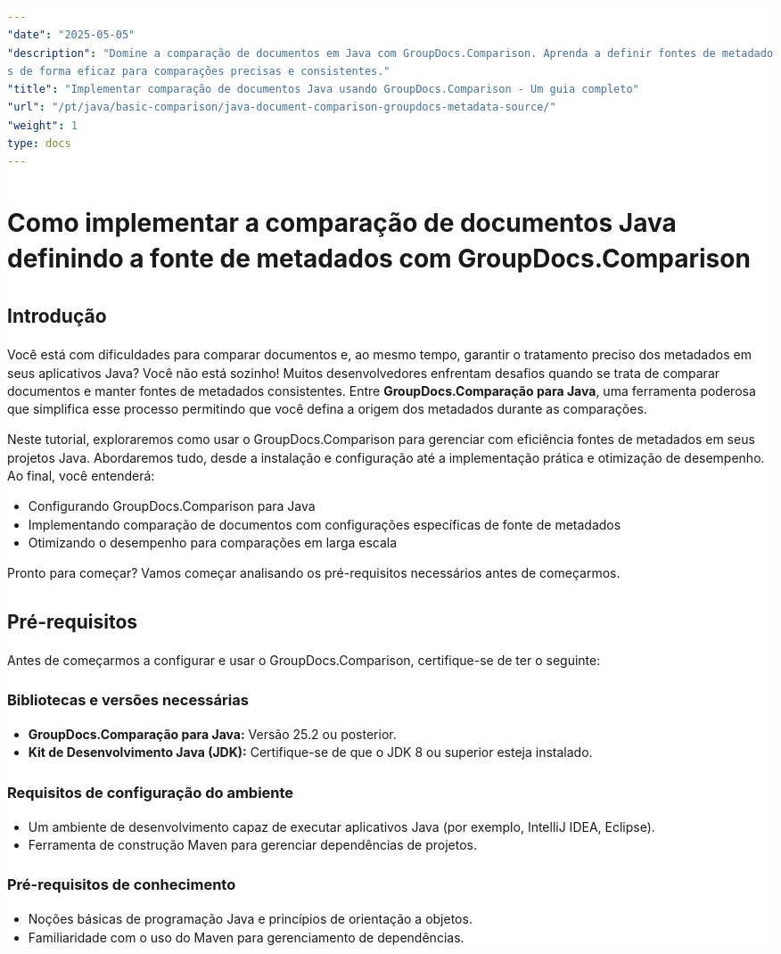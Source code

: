 ```yaml
---
"date": "2025-05-05"
"description": "Domine a comparação de documentos em Java com GroupDocs.Comparison. Aprenda a definir fontes de metadados de forma eficaz para comparações precisas e consistentes."
"title": "Implementar comparação de documentos Java usando GroupDocs.Comparison - Um guia completo"
"url": "/pt/java/basic-comparison/java-document-comparison-groupdocs-metadata-source/"
"weight": 1
type: docs
---
```

# Como implementar a comparação de documentos Java definindo a fonte de metadados com GroupDocs.Comparison

## Introdução

Você está com dificuldades para comparar documentos e, ao mesmo tempo, garantir o tratamento preciso dos metadados em seus aplicativos Java? Você não está sozinho! Muitos desenvolvedores enfrentam desafios quando se trata de comparar documentos e manter fontes de metadados consistentes. Entre **GroupDocs.Comparação para Java**, uma ferramenta poderosa que simplifica esse processo permitindo que você defina a origem dos metadados durante as comparações.

Neste tutorial, exploraremos como usar o GroupDocs.Comparison para gerenciar com eficiência fontes de metadados em seus projetos Java. Abordaremos tudo, desde a instalação e configuração até a implementação prática e otimização de desempenho. Ao final, você entenderá:
- Configurando GroupDocs.Comparison para Java
- Implementando comparação de documentos com configurações específicas de fonte de metadados
- Otimizando o desempenho para comparações em larga escala

Pronto para começar? Vamos começar analisando os pré-requisitos necessários antes de começarmos.

## Pré-requisitos

Antes de começarmos a configurar e usar o GroupDocs.Comparison, certifique-se de ter o seguinte:

### Bibliotecas e versões necessárias

- **GroupDocs.Comparação para Java:** Versão 25.2 ou posterior.
- **Kit de Desenvolvimento Java (JDK):** Certifique-se de que o JDK 8 ou superior esteja instalado.

### Requisitos de configuração do ambiente

- Um ambiente de desenvolvimento capaz de executar aplicativos Java (por exemplo, IntelliJ IDEA, Eclipse).
- Ferramenta de construção Maven para gerenciar dependências de projetos.

### Pré-requisitos de conhecimento

- Noções básicas de programação Java e princípios de orientação a objetos.
- Familiaridade com o uso do Maven para gerenciamento de dependências.
